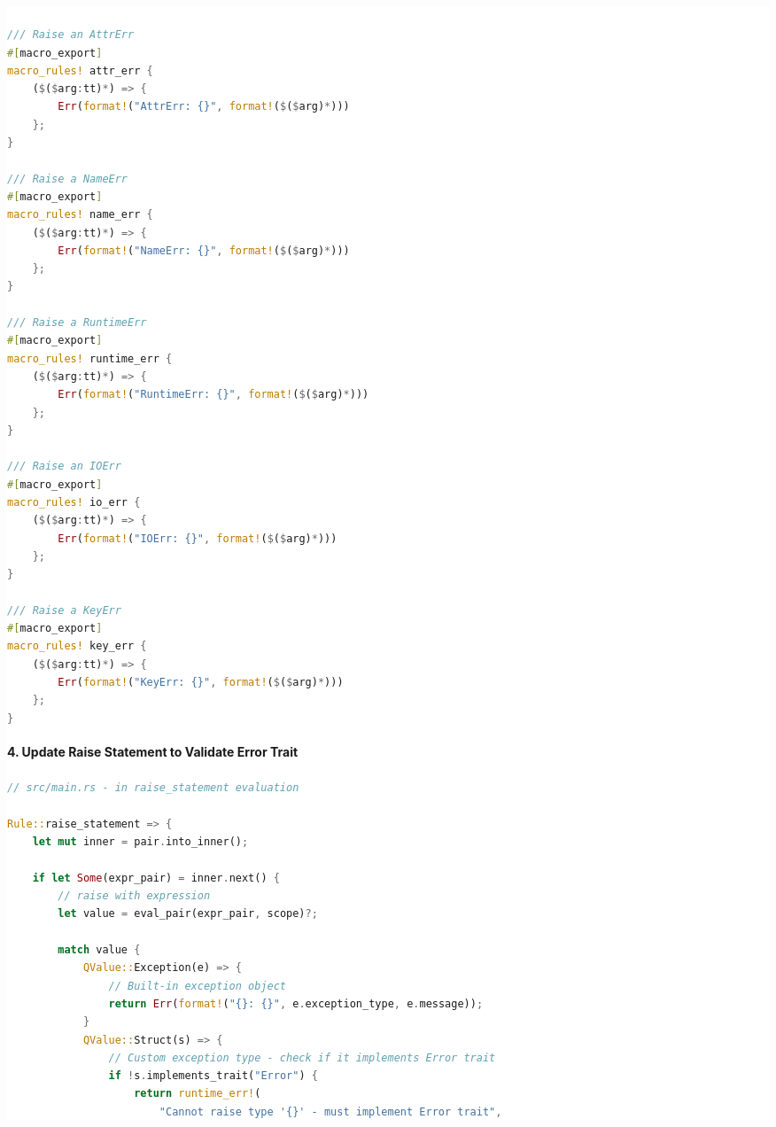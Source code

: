 ```rust

/// Raise an AttrErr
#[macro_export]
macro_rules! attr_err {
    ($($arg:tt)*) => {
        Err(format!("AttrErr: {}", format!($($arg)*)))
    };
}

/// Raise a NameErr
#[macro_export]
macro_rules! name_err {
    ($($arg:tt)*) => {
        Err(format!("NameErr: {}", format!($($arg)*)))
    };
}

/// Raise a RuntimeErr
#[macro_export]
macro_rules! runtime_err {
    ($($arg:tt)*) => {
        Err(format!("RuntimeErr: {}", format!($($arg)*)))
    };
}

/// Raise an IOErr
#[macro_export]
macro_rules! io_err {
    ($($arg:tt)*) => {
        Err(format!("IOErr: {}", format!($($arg)*)))
    };
}

/// Raise a KeyErr
#[macro_export]
macro_rules! key_err {
    ($($arg:tt)*) => {
        Err(format!("KeyErr: {}", format!($($arg)*)))
    };
}
```

#### 4. Update Raise Statement to Validate Error Trait

```rust
// src/main.rs - in raise_statement evaluation

Rule::raise_statement => {
    let mut inner = pair.into_inner();

    if let Some(expr_pair) = inner.next() {
        // raise with expression
        let value = eval_pair(expr_pair, scope)?;

        match value {
            QValue::Exception(e) => {
                // Built-in exception object
                return Err(format!("{}: {}", e.exception_type, e.message));
            }
            QValue::Struct(s) => {
                // Custom exception type - check if it implements Error trait
                if !s.implements_trait("Error") {
                    return runtime_err!(
                        "Cannot raise type '{}' - must implement Error trait",
```